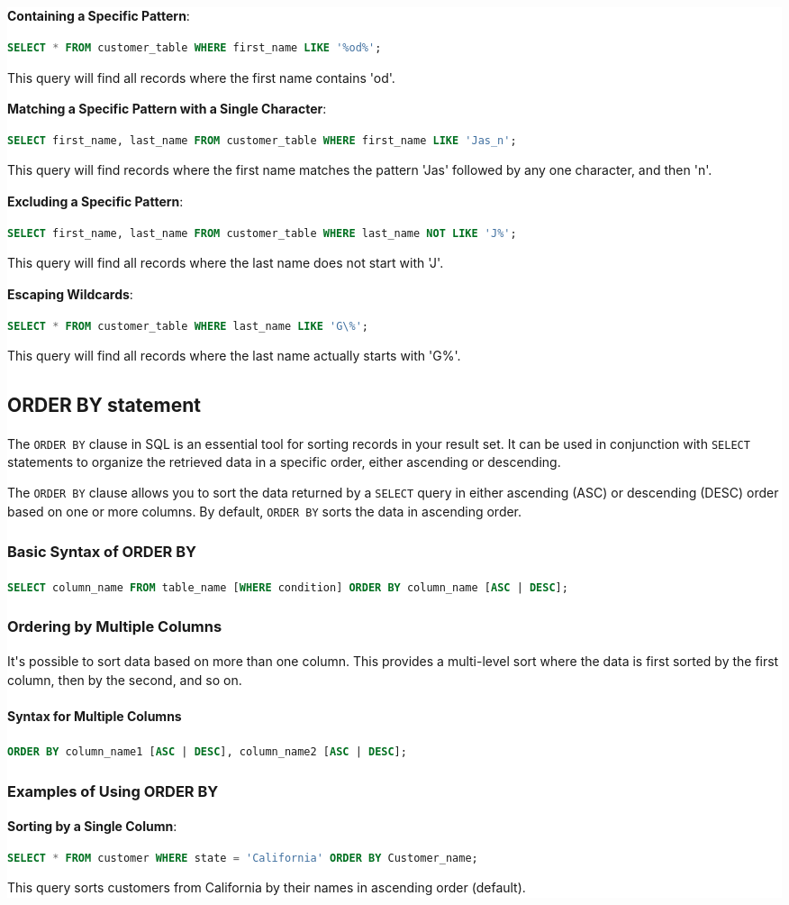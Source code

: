 **Containing a Specific Pattern**:
```sql
SELECT * FROM customer_table WHERE first_name LIKE '%od%';
```
This query will find all records where the first name contains 'od'.

**Matching a Specific Pattern with a Single Character**:
```sql
SELECT first_name, last_name FROM customer_table WHERE first_name LIKE 'Jas_n';
```
This query will find records where the first name matches the pattern 'Jas' followed by any one character, and then 'n'.

**Excluding a Specific Pattern**:
```sql
SELECT first_name, last_name FROM customer_table WHERE last_name NOT LIKE 'J%';
```
This query will find all records where the last name does not start with 'J'.

**Escaping Wildcards**:
```sql
SELECT * FROM customer_table WHERE last_name LIKE 'G\%';
```
 This query will find all records where the last name actually starts with 'G%'.

## ORDER BY statement

The `ORDER BY` clause in SQL is an essential tool for sorting records in your result set. It can be used in conjunction with `SELECT` statements to organize the retrieved data in a specific order, either ascending or descending.

The `ORDER BY` clause allows you to sort the data returned by a `SELECT` query in either ascending (ASC) or descending (DESC) order based on one or more columns. By default, `ORDER BY` sorts the data in ascending order.

### Basic Syntax of ORDER BY
```sql
SELECT column_name FROM table_name [WHERE condition] ORDER BY column_name [ASC | DESC];
```

### Ordering by Multiple Columns
It's possible to sort data based on more than one column. This provides a multi-level sort where the data is first sorted by the first column, then by the second, and so on.

#### Syntax for Multiple Columns
```sql
ORDER BY column_name1 [ASC | DESC], column_name2 [ASC | DESC];
```

### Examples of Using ORDER BY
**Sorting by a Single Column**:
```sql
SELECT * FROM customer WHERE state = 'California' ORDER BY Customer_name;
```
This query sorts customers from California by their names in ascending order (default).
